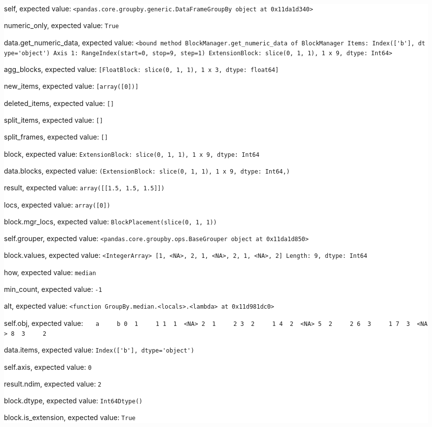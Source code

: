 self, expected value: `<pandas.core.groupby.generic.DataFrameGroupBy object at 0x11da1d340>`

numeric_only, expected value: `True`

data.get_numeric_data, expected value: `<bound method BlockManager.get_numeric_data of BlockManager
Items: Index(['b'], dtype='object')
Axis 1: RangeIndex(start=0, stop=9, step=1)
ExtensionBlock: slice(0, 1, 1), 1 x 9, dtype: Int64>`

agg_blocks, expected value: `[FloatBlock: slice(0, 1, 1), 1 x 3, dtype: float64]`

new_items, expected value: `[array([0])]`

deleted_items, expected value: `[]`

split_items, expected value: `[]`

split_frames, expected value: `[]`

block, expected value: `ExtensionBlock: slice(0, 1, 1), 1 x 9, dtype: Int64`

data.blocks, expected value: `(ExtensionBlock: slice(0, 1, 1), 1 x 9, dtype: Int64,)`

result, expected value: `array([[1.5, 1.5, 1.5]])`

locs, expected value: `array([0])`

block.mgr_locs, expected value: `BlockPlacement(slice(0, 1, 1))`

self.grouper, expected value: `<pandas.core.groupby.ops.BaseGrouper object at 0x11da1d850>`

block.values, expected value: `<IntegerArray>
[1, <NA>, 2, 1, <NA>, 2, 1, <NA>, 2]
Length: 9, dtype: Int64`

how, expected value: `median`

min_count, expected value: `-1`

alt, expected value: `<function GroupBy.median.<locals>.<lambda> at 0x11d981dc0>`

self.obj, expected value: `   a     b
0  1     1
1  1  <NA>
2  1     2
3  2     1
4  2  <NA>
5  2     2
6  3     1
7  3  <NA>
8  3     2`

data.items, expected value: `Index(['b'], dtype='object')`

self.axis, expected value: `0`

result.ndim, expected value: `2`

block.dtype, expected value: `Int64Dtype()`

block.is_extension, expected value: `True`
